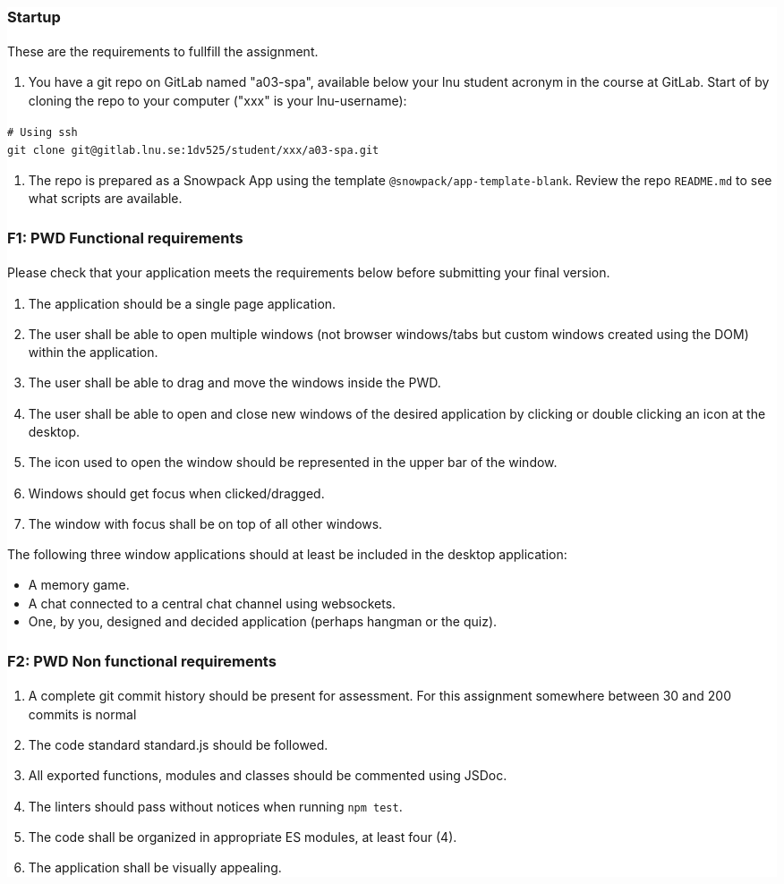 

### Startup

These are the requirements to fullfill the assignment.

1. You have a git repo on GitLab named "a03-spa", available below your lnu student acronym in the course at GitLab. Start of by cloning the repo to your computer ("xxx" is your lnu-username):

```
# Using ssh
git clone git@gitlab.lnu.se:1dv525/student/xxx/a03-spa.git
```

1. The repo is prepared as a Snowpack App using the template `@snowpack/app-template-blank`. Review the repo `README.md` to see what scripts are available.



### F1: PWD Functional requirements

Please check that your application meets the requirements below before submitting your final version.

1. The application should be a single page application.

1. The user shall be able to open multiple windows (not browser windows/tabs but custom windows created using the DOM) within the application.

1. The user shall be able to drag and move the windows inside the PWD.

1. The user shall be able to open and close new windows of the desired application by clicking or double clicking an icon at the desktop.

1. The icon used to open the window should be represented in the upper bar of the window.

1. Windows should get focus when clicked/dragged.

1. The window with focus shall be on top of all other windows.

The following three window applications should at least be included in the desktop application:

* A memory game.
* A chat connected to a central chat channel using websockets.
* One, by you, designed and decided application (perhaps hangman or the quiz).



### F2: PWD Non functional requirements

1. A complete git commit history should be present for assessment. For this assignment somewhere between 30 and 200 commits is normal

1. The code standard standard.js should be followed.

1. All exported functions, modules and classes should be commented using JSDoc.

1. The linters should pass without notices when running `npm test`.

1. The code shall be organized in appropriate ES modules, at least four (4).

1. The application shall be visually appealing.
